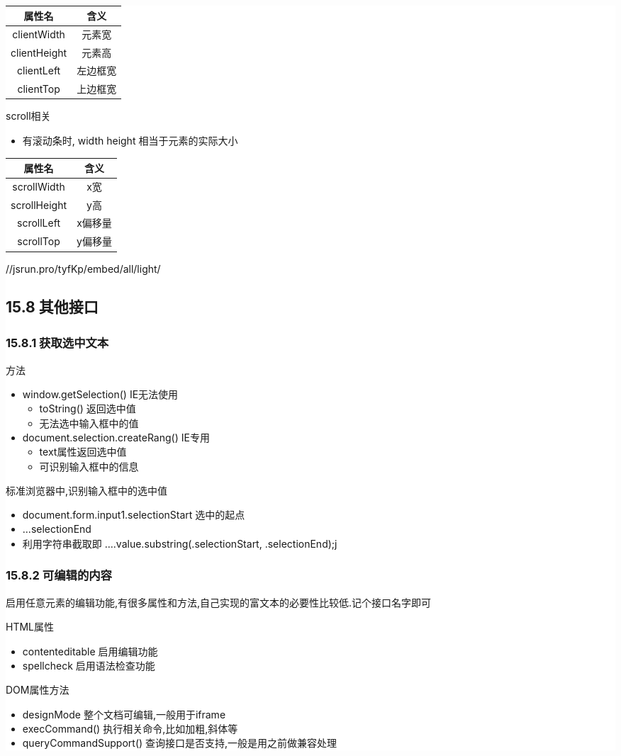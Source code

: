 |属性名|含义|
|:-:|:-:|
|clientWidth|元素宽|
|clientHeight|元素高|
|clientLeft|左边框宽|
|clientTop|上边框宽|

scroll相关
- 有滚动条时, width height 相当于元素的实际大小

|属性名|含义|
|:-:|:-:|
|scrollWidth|x宽|
|scrollHeight|y高|
|scrollLeft|x偏移量|
|scrollTop|y偏移量|
//jsrun.pro/tyfKp/embed/all/light/

## 15.8 其他接口

### 15.8.1 获取选中文本

方法
- window.getSelection() IE无法使用
  - toString() 返回选中值
  - 无法选中输入框中的值
- document.selection.createRang() IE专用
  - text属性返回选中值
  - 可识别输入框中的信息

标准浏览器中,识别输入框中的选中值
- document.form.input1.selectionStart 选中的起点
- ...selectionEnd
- 利用字符串截取即  ....value.substring(.selectionStart, .selectionEnd);j

### 15.8.2 可编辑的内容

启用任意元素的编辑功能,有很多属性和方法,自己实现的富文本的必要性比较低.记个接口名字即可

HTML属性
- contenteditable 启用编辑功能
- spellcheck 启用语法检查功能

DOM属性方法
- designMode 整个文档可编辑,一般用于iframe
- execCommand() 执行相关命令,比如加粗,斜体等
- queryCommandSupport() 查询接口是否支持,一般是用之前做兼容处理